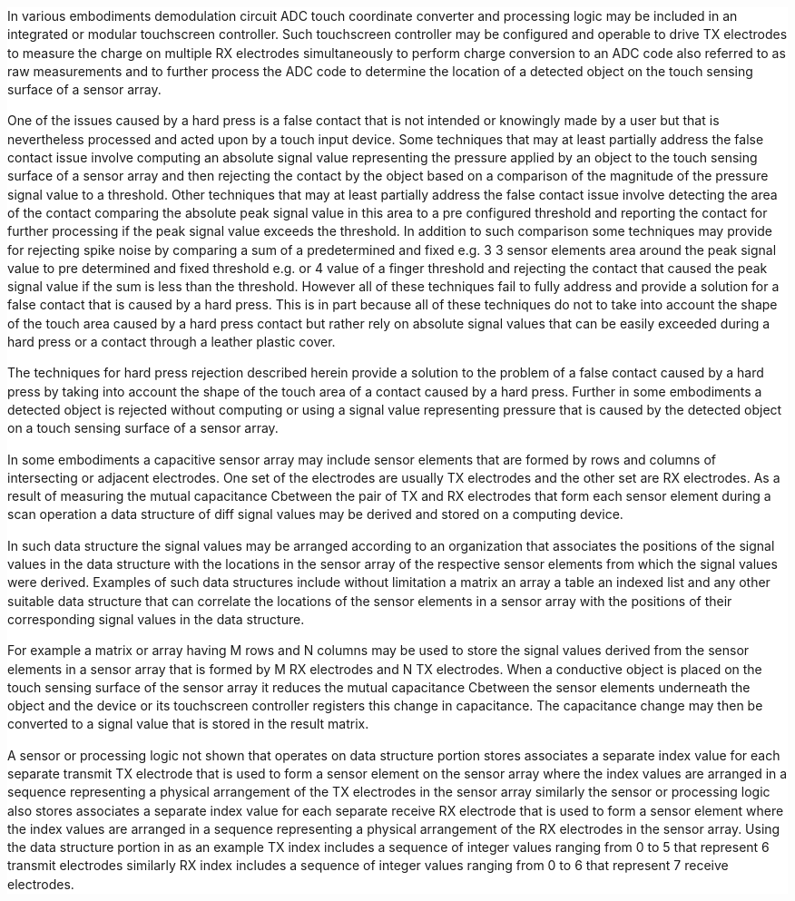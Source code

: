 In various embodiments demodulation circuit ADC touch coordinate converter and processing logic may be included in an integrated or modular touchscreen controller. Such touchscreen controller may be configured and operable to drive TX electrodes to measure the charge on multiple RX electrodes simultaneously to perform charge conversion to an ADC code also referred to as raw measurements and to further process the ADC code to determine the location of a detected object on the touch sensing surface of a sensor array.

One of the issues caused by a hard press is a false contact that is not intended or knowingly made by a user but that is nevertheless processed and acted upon by a touch input device. Some techniques that may at least partially address the false contact issue involve computing an absolute signal value representing the pressure applied by an object to the touch sensing surface of a sensor array and then rejecting the contact by the object based on a comparison of the magnitude of the pressure signal value to a threshold. Other techniques that may at least partially address the false contact issue involve detecting the area of the contact comparing the absolute peak signal value in this area to a pre configured threshold and reporting the contact for further processing if the peak signal value exceeds the threshold. In addition to such comparison some techniques may provide for rejecting spike noise by comparing a sum of a predetermined and fixed e.g. 3 3 sensor elements area around the peak signal value to pre determined and fixed threshold e.g. or 4 value of a finger threshold and rejecting the contact that caused the peak signal value if the sum is less than the threshold. However all of these techniques fail to fully address and provide a solution for a false contact that is caused by a hard press. This is in part because all of these techniques do not to take into account the shape of the touch area caused by a hard press contact but rather rely on absolute signal values that can be easily exceeded during a hard press or a contact through a leather plastic cover.

The techniques for hard press rejection described herein provide a solution to the problem of a false contact caused by a hard press by taking into account the shape of the touch area of a contact caused by a hard press. Further in some embodiments a detected object is rejected without computing or using a signal value representing pressure that is caused by the detected object on a touch sensing surface of a sensor array.

In some embodiments a capacitive sensor array may include sensor elements that are formed by rows and columns of intersecting or adjacent electrodes. One set of the electrodes are usually TX electrodes and the other set are RX electrodes. As a result of measuring the mutual capacitance Cbetween the pair of TX and RX electrodes that form each sensor element during a scan operation a data structure of diff signal values may be derived and stored on a computing device.

In such data structure the signal values may be arranged according to an organization that associates the positions of the signal values in the data structure with the locations in the sensor array of the respective sensor elements from which the signal values were derived. Examples of such data structures include without limitation a matrix an array a table an indexed list and any other suitable data structure that can correlate the locations of the sensor elements in a sensor array with the positions of their corresponding signal values in the data structure.

For example a matrix or array having M rows and N columns may be used to store the signal values derived from the sensor elements in a sensor array that is formed by M RX electrodes and N TX electrodes. When a conductive object is placed on the touch sensing surface of the sensor array it reduces the mutual capacitance Cbetween the sensor elements underneath the object and the device or its touchscreen controller registers this change in capacitance. The capacitance change may then be converted to a signal value that is stored in the result matrix.

A sensor or processing logic not shown that operates on data structure portion stores associates a separate index value for each separate transmit TX electrode that is used to form a sensor element on the sensor array where the index values are arranged in a sequence representing a physical arrangement of the TX electrodes in the sensor array similarly the sensor or processing logic also stores associates a separate index value for each separate receive RX electrode that is used to form a sensor element where the index values are arranged in a sequence representing a physical arrangement of the RX electrodes in the sensor array. Using the data structure portion in as an example TX index includes a sequence of integer values ranging from 0 to 5 that represent 6 transmit electrodes similarly RX index includes a sequence of integer values ranging from 0 to 6 that represent 7 receive electrodes.
